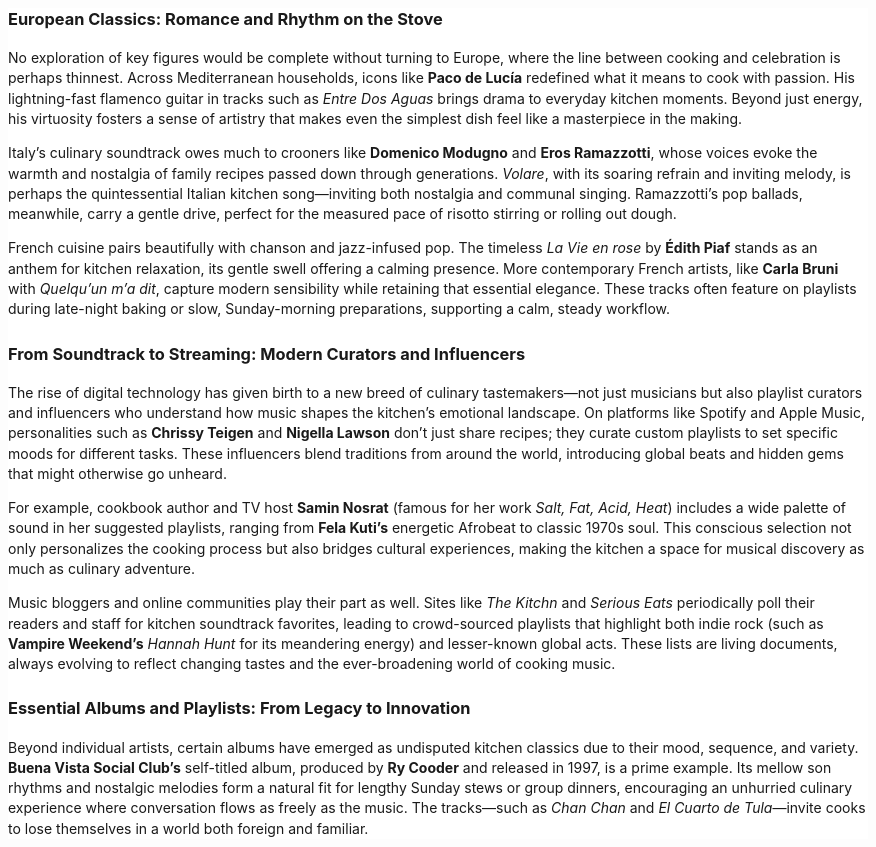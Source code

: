 ### European Classics: Romance and Rhythm on the Stove

No exploration of key figures would be complete without turning to Europe, where the line between
cooking and celebration is perhaps thinnest. Across Mediterranean households, icons like **Paco de
Lucía** redefined what it means to cook with passion. His lightning-fast flamenco guitar in tracks
such as _Entre Dos Aguas_ brings drama to everyday kitchen moments. Beyond just energy, his
virtuosity fosters a sense of artistry that makes even the simplest dish feel like a masterpiece in
the making.

Italy’s culinary soundtrack owes much to crooners like **Domenico Modugno** and **Eros Ramazzotti**,
whose voices evoke the warmth and nostalgia of family recipes passed down through generations.
_Volare_, with its soaring refrain and inviting melody, is perhaps the quintessential Italian
kitchen song—inviting both nostalgia and communal singing. Ramazzotti’s pop ballads, meanwhile,
carry a gentle drive, perfect for the measured pace of risotto stirring or rolling out dough.

French cuisine pairs beautifully with chanson and jazz-infused pop. The timeless _La Vie en rose_ by
**Édith Piaf** stands as an anthem for kitchen relaxation, its gentle swell offering a calming
presence. More contemporary French artists, like **Carla Bruni** with _Quelqu’un m’a dit_, capture
modern sensibility while retaining that essential elegance. These tracks often feature on playlists
during late-night baking or slow, Sunday-morning preparations, supporting a calm, steady workflow.

### From Soundtrack to Streaming: Modern Curators and Influencers

The rise of digital technology has given birth to a new breed of culinary tastemakers—not just
musicians but also playlist curators and influencers who understand how music shapes the kitchen’s
emotional landscape. On platforms like Spotify and Apple Music, personalities such as **Chrissy
Teigen** and **Nigella Lawson** don’t just share recipes; they curate custom playlists to set
specific moods for different tasks. These influencers blend traditions from around the world,
introducing global beats and hidden gems that might otherwise go unheard.

For example, cookbook author and TV host **Samin Nosrat** (famous for her work _Salt, Fat, Acid,
Heat_) includes a wide palette of sound in her suggested playlists, ranging from **Fela Kuti’s**
energetic Afrobeat to classic 1970s soul. This conscious selection not only personalizes the cooking
process but also bridges cultural experiences, making the kitchen a space for musical discovery as
much as culinary adventure.

Music bloggers and online communities play their part as well. Sites like _The Kitchn_ and _Serious
Eats_ periodically poll their readers and staff for kitchen soundtrack favorites, leading to
crowd-sourced playlists that highlight both indie rock (such as **Vampire Weekend’s** _Hannah Hunt_
for its meandering energy) and lesser-known global acts. These lists are living documents, always
evolving to reflect changing tastes and the ever-broadening world of cooking music.

### Essential Albums and Playlists: From Legacy to Innovation

Beyond individual artists, certain albums have emerged as undisputed kitchen classics due to their
mood, sequence, and variety. **Buena Vista Social Club’s** self-titled album, produced by **Ry
Cooder** and released in 1997, is a prime example. Its mellow son rhythms and nostalgic melodies
form a natural fit for lengthy Sunday stews or group dinners, encouraging an unhurried culinary
experience where conversation flows as freely as the music. The tracks—such as _Chan Chan_ and _El
Cuarto de Tula_—invite cooks to lose themselves in a world both foreign and familiar.
